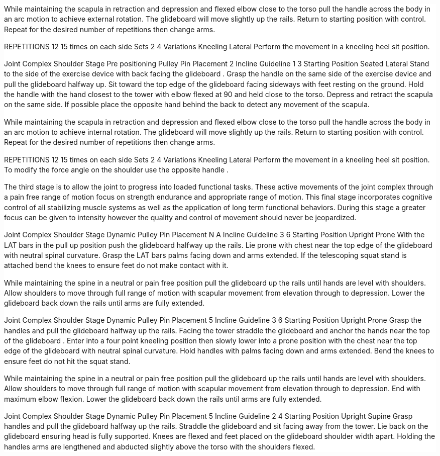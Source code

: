 While maintaining the scapula in retraction and depression and flexed elbow close to the torso pull the handle across the body in an arc motion to achieve external rotation. The glideboard will move slightly up the rails. Return to starting position with control. Repeat for the desired number of repetitions then change arms.

REPETITIONS 12 15 times on each side Sets 2 4 Variations Kneeling Lateral Perform the movement in a kneeling heel sit position.

Joint Complex Shoulder Stage Pre positioning Pulley Pin Placement 2 Incline Guideline 1 3 Starting Position Seated Lateral Stand to the side of the exercise device with back facing the glideboard . Grasp the handle on the same side of the exercise device and pull the glideboard halfway up. Sit toward the top edge of the glideboard facing sideways with feet resting on the ground. Hold the handle with the hand closest to the tower with elbow flexed at 90 and held close to the torso. Depress and retract the scapula on the same side. If possible place the opposite hand behind the back to detect any movement of the scapula.

While maintaining the scapula in retraction and depression and flexed elbow close to the torso pull the handle across the body in an arc motion to achieve internal rotation. The glideboard will move slightly up the rails. Return to starting position with control. Repeat for the desired number of repetitions then change arms.

REPETITIONS 12 15 times on each side Sets 2 4 Variations Kneeling Lateral Perform the movement in a kneeling heel sit position. To modify the force angle on the shoulder use the opposite handle .

The third stage is to allow the joint to progress into loaded functional tasks. These active movements of the joint complex through a pain free range of motion focus on strength endurance and appropriate range of motion. This final stage incorporates cognitive control of all stabilizing muscle systems as well as the application of long term functional behaviors. During this stage a greater focus can be given to intensity however the quality and control of movement should never be jeopardized.

Joint Complex Shoulder Stage Dynamic Pulley Pin Placement N A Incline Guideline 3 6 Starting Position Upright Prone With the LAT bars in the pull up position push the glideboard halfway up the rails. Lie prone with chest near the top edge of the glideboard with neutral spinal curvature. Grasp the LAT bars palms facing down and arms extended. If the telescoping squat stand is attached bend the knees to ensure feet do not make contact with it.

While maintaining the spine in a neutral or pain free position pull the glideboard up the rails until hands are level with shoulders. Allow shoulders to move through full range of motion with scapular movement from elevation through to depression. Lower the glideboard back down the rails until arms are fully extended.

Joint Complex Shoulder Stage Dynamic Pulley Pin Placement 5 Incline Guideline 3 6 Starting Position Upright Prone Grasp the handles and pull the glideboard halfway up the rails. Facing the tower straddle the glideboard and anchor the hands near the top of the glideboard . Enter into a four point kneeling position then slowly lower into a prone position with the chest near the top edge of the glideboard with neutral spinal curvature. Hold handles with palms facing down and arms extended. Bend the knees to ensure feet do not hit the squat stand.

While maintaining the spine in a neutral or pain free position pull the glideboard up the rails until hands are level with shoulders. Allow shoulders to move through full range of motion with scapular movement from elevation through to depression. End with maximum elbow flexion. Lower the glideboard back down the rails until arms are fully extended.

Joint Complex Shoulder Stage Dynamic Pulley Pin Placement 5 Incline Guideline 2 4 Starting Position Upright Supine Grasp handles and pull the glideboard halfway up the rails. Straddle the glideboard and sit facing away from the tower. Lie back on the glideboard ensuring head is fully supported. Knees are flexed and feet placed on the glideboard shoulder width apart. Holding the handles arms are lengthened and abducted slightly above the torso with the shoulders flexed.
